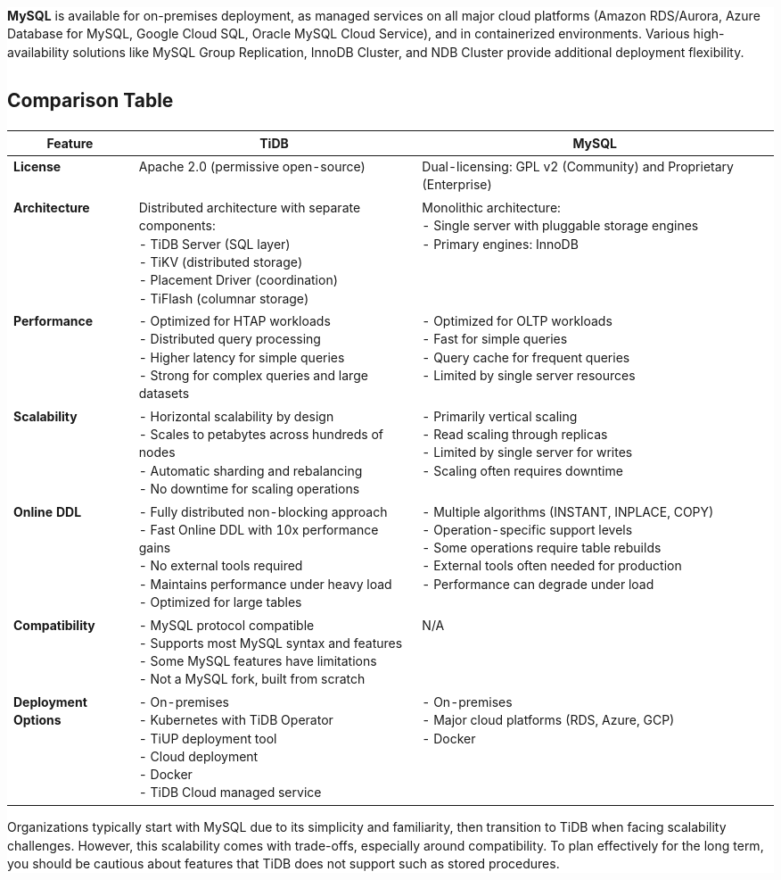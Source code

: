 **MySQL** is available for on-premises deployment, as managed services on all major cloud platforms (Amazon RDS/Aurora, Azure Database for MySQL, Google Cloud SQL, Oracle MySQL Cloud Service), and in containerized environments. Various high-availability solutions like MySQL Group Replication, InnoDB Cluster, and NDB Cluster provide additional deployment flexibility.

## Comparison Table

| Feature                | TiDB                                                                                                                                                                                                      | MySQL                                                                                                                                                                                                                         |
| ---------------------- | --------------------------------------------------------------------------------------------------------------------------------------------------------------------------------------------------------- | ----------------------------------------------------------------------------------------------------------------------------------------------------------------------------------------------------------------------------- |
| **License**            | Apache 2.0 (permissive open-source)                                                                                                                                                                       | Dual-licensing: GPL v2 (Community) and Proprietary (Enterprise)                                                                                                                                                               |
| **Architecture**       | Distributed architecture with separate components:<br/>- TiDB Server (SQL layer)<br/>- TiKV (distributed storage)<br/>- Placement Driver (coordination)<br/>- TiFlash (columnar storage)                  | Monolithic architecture:<br/>- Single server with pluggable storage engines<br/>- Primary engines: InnoDB                                                                                                                     |
| **Performance**        | - Optimized for HTAP workloads<br/>- Distributed query processing<br/>- Higher latency for simple queries<br/>- Strong for complex queries and large datasets                                             | - Optimized for OLTP workloads<br/>- Fast for simple queries<br/>- Query cache for frequent queries<br/>- Limited by single server resources                                                                                  |
| **Scalability**        | - Horizontal scalability by design<br/>- Scales to petabytes across hundreds of nodes<br/>- Automatic sharding and rebalancing<br/>- No downtime for scaling operations                                   | - Primarily vertical scaling<br/>- Read scaling through replicas<br/>- Limited by single server for writes<br/>- Scaling often requires downtime                                                                              |
| **Online DDL**         | - Fully distributed non-blocking approach<br/>- Fast Online DDL with 10x performance gains<br/>- No external tools required<br/>- Maintains performance under heavy load<br/>- Optimized for large tables | - Multiple algorithms (INSTANT, INPLACE, COPY)<br/>- Operation-specific support levels<br/>- Some operations require table rebuilds<br/>- External tools often needed for production<br/>- Performance can degrade under load |
| **Compatibility**      | - MySQL protocol compatible<br/>- Supports most MySQL syntax and features<br/>- Some MySQL features have limitations<br/>- Not a MySQL fork, built from scratch                                           | N/A                                                                                                                                                                                                                           |
| **Deployment Options** | - On-premises<br/>- Kubernetes with TiDB Operator<br/>- TiUP deployment tool<br/>- Cloud deployment<br/>- Docker<br/>- TiDB Cloud managed service                                                         | - On-premises<br/>- Major cloud platforms (RDS, Azure, GCP)<br/>- Docker                                                                                                                                                      |

Organizations typically start with MySQL due to its simplicity and familiarity, then transition to TiDB when facing scalability challenges. However, this scalability comes with trade-offs, especially around compatibility. To plan effectively for the long term, you should be cautious about features that TiDB does not support such as stored procedures.
